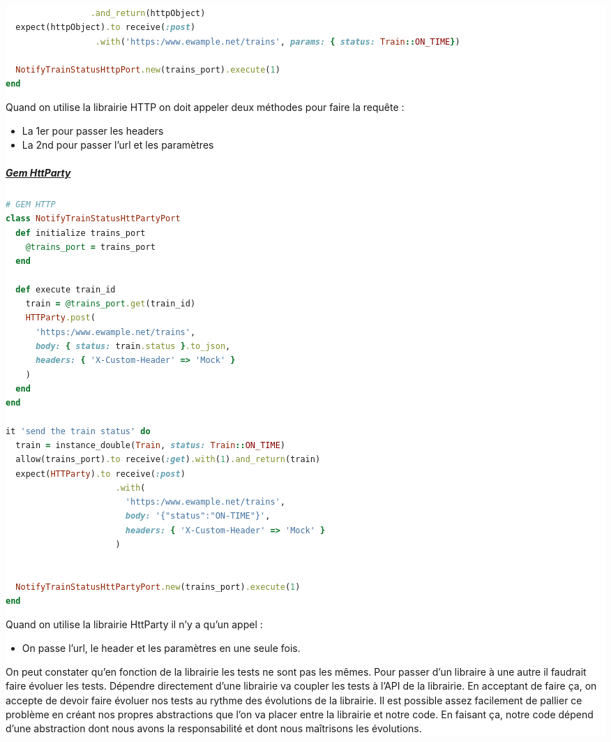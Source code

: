 ```ruby
                 .and_return(httpObject)
  expect(httpObject).to receive(:post)
                  .with('https:/www.ewample.net/trains', params: { status: Train::ON_TIME})

  NotifyTrainStatusHttpPort.new(trains_port).execute(1)
end
```

Quand on utilise la librairie HTTP on doit appeler deux méthodes pour faire la requête :

- La 1er pour passer les headers
- La 2nd pour passer l’url et les paramètres

##### <u>Gem HttParty</u>

```ruby
# GEM HTTP
class NotifyTrainStatusHttPartyPort
  def initialize trains_port
    @trains_port = trains_port
  end

  def execute train_id
    train = @trains_port.get(train_id)
    HTTParty.post(
      'https:/www.ewample.net/trains',
      body: { status: train.status }.to_json,
      headers: { 'X-Custom-Header' => 'Mock' }
    )
  end
end

it 'send the train status' do
  train = instance_double(Train, status: Train::ON_TIME)
  allow(trains_port).to receive(:get).with(1).and_return(train)
  expect(HTTParty).to receive(:post)
                      .with(
                        'https:/www.ewample.net/trains',
                        body: '{"status":"ON-TIME"}',
                        headers: { 'X-Custom-Header' => 'Mock' }
                      )


  NotifyTrainStatusHttPartyPort.new(trains_port).execute(1)
end
```

Quand on utilise la librairie HttParty il n’y a qu’un appel :

- On passe l’url, le header et les paramètres en une seule fois.

On peut constater qu’en fonction de la librairie les tests ne sont pas les mêmes. Pour passer d’un libraire à une autre
il faudrait faire évoluer les tests. Dépendre directement d’une librairie va coupler les tests à l’API de la librairie.
En acceptant de faire ça, on accepte de devoir faire évoluer nos tests au rythme des évolutions de la librairie.
Il est possible assez facilement de pallier ce problème en créant nos propres abstractions que l’on va placer entre la
librairie et notre code. En faisant ça, notre code dépend d’une abstraction dont nous avons la responsabilité et dont
nous maîtrisons les évolutions.
